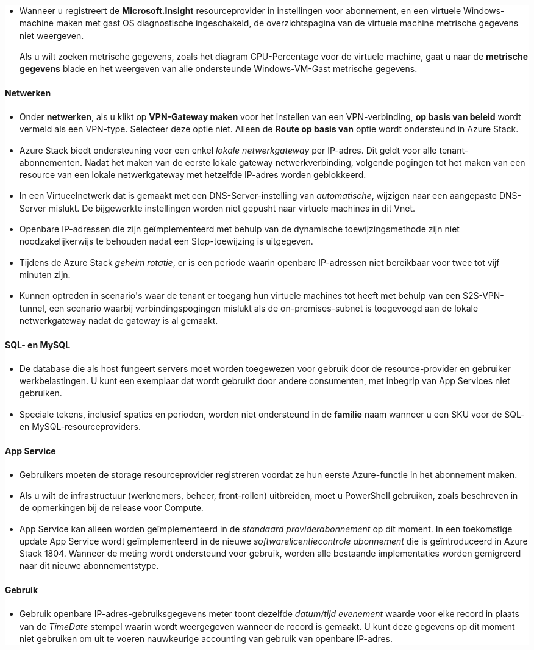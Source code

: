 -  Wanneer u registreert de **Microsoft.Insight** resourceprovider in instellingen voor abonnement, en een virtuele Windows-machine maken met gast OS diagnostische ingeschakeld, de overzichtspagina van de virtuele machine metrische gegevens niet weergeven. 

   Als u wilt zoeken metrische gegevens, zoals het diagram CPU-Percentage voor de virtuele machine, gaat u naar de **metrische gegevens** blade en het weergeven van alle ondersteunde Windows-VM-Gast metrische gegevens.

#### <a name="networking"></a>Netwerken
-  Onder **netwerken**, als u klikt op **VPN-Gateway maken** voor het instellen van een VPN-verbinding, **op basis van beleid** wordt vermeld als een VPN-type. Selecteer deze optie niet. Alleen de **Route op basis van** optie wordt ondersteund in Azure Stack.

-  Azure Stack biedt ondersteuning voor een enkel *lokale netwerkgateway* per IP-adres. Dit geldt voor alle tenant-abonnementen. Nadat het maken van de eerste lokale gateway netwerkverbinding, volgende pogingen tot het maken van een resource van een lokale netwerkgateway met hetzelfde IP-adres worden geblokkeerd.

-  In een Virtueelnetwerk dat is gemaakt met een DNS-Server-instelling van *automatische*, wijzigen naar een aangepaste DNS-Server mislukt. De bijgewerkte instellingen worden niet gepusht naar virtuele machines in dit Vnet.

-  Openbare IP-adressen die zijn geïmplementeerd met behulp van de dynamische toewijzingsmethode zijn niet noodzakelijkerwijs te behouden nadat een Stop-toewijzing is uitgegeven.

-  Tijdens de Azure Stack *geheim rotatie*, er is een periode waarin openbare IP-adressen niet bereikbaar voor twee tot vijf minuten zijn.

-    Kunnen optreden in scenario's waar de tenant er toegang hun virtuele machines tot heeft met behulp van een S2S-VPN-tunnel, een scenario waarbij verbindingspogingen mislukt als de on-premises-subnet is toegevoegd aan de lokale netwerkgateway nadat de gateway is al gemaakt. 


#### <a name="sql-and-mysql"></a>SQL- en MySQL
-  De database die als host fungeert servers moet worden toegewezen voor gebruik door de resource-provider en gebruiker werkbelastingen. U kunt een exemplaar dat wordt gebruikt door andere consumenten, met inbegrip van App Services niet gebruiken.

-  Speciale tekens, inclusief spaties en perioden, worden niet ondersteund in de **familie** naam wanneer u een SKU voor de SQL- en MySQL-resourceproviders.

#### <a name="app-service"></a>App Service
-  Gebruikers moeten de storage resourceprovider registreren voordat ze hun eerste Azure-functie in het abonnement maken.

-  Als u wilt de infrastructuur (werknemers, beheer, front-rollen) uitbreiden, moet u PowerShell gebruiken, zoals beschreven in de opmerkingen bij de release voor Compute.  

-  App Service kan alleen worden geïmplementeerd in de *standaard providerabonnement* op dit moment. In een toekomstige update App Service wordt geïmplementeerd in de nieuwe *softwarelicentiecontrole abonnement* die is geïntroduceerd in Azure Stack 1804. Wanneer de meting wordt ondersteund voor gebruik, worden alle bestaande implementaties worden gemigreerd naar dit nieuwe abonnementstype.

#### <a name="usage"></a>Gebruik  
-  Gebruik openbare IP-adres-gebruiksgegevens meter toont dezelfde *datum/tijd evenement* waarde voor elke record in plaats van de *TimeDate* stempel waarin wordt weergegeven wanneer de record is gemaakt. U kunt deze gegevens op dit moment niet gebruiken om uit te voeren nauwkeurige accounting van gebruik van openbare IP-adres.
